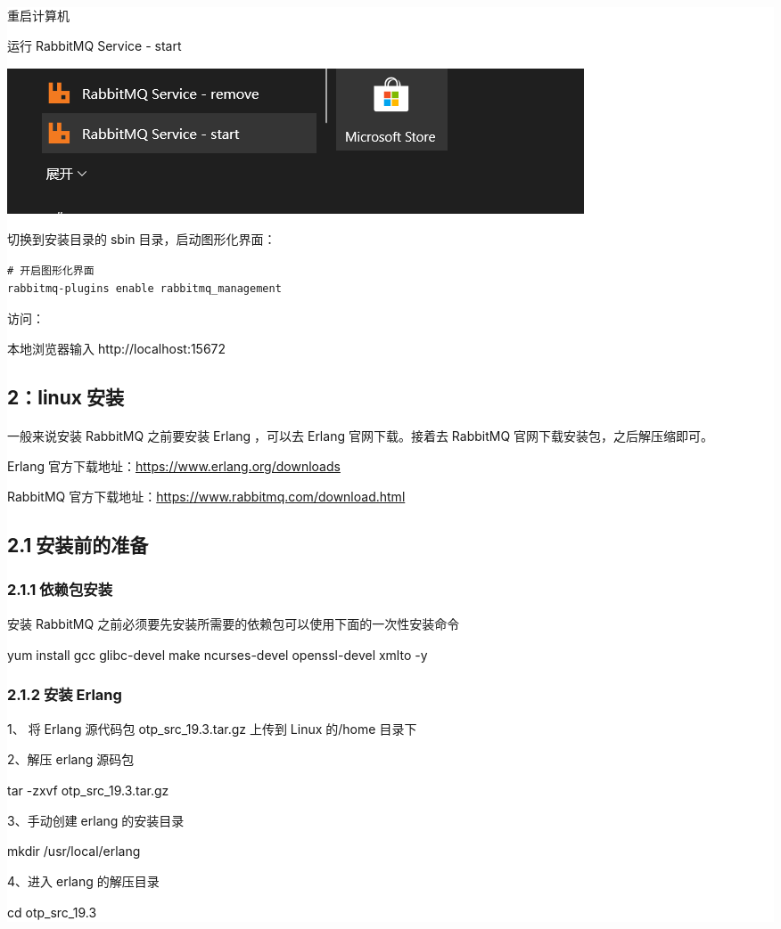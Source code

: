重启计算机

运行 RabbitMQ Service - start

![image-20210124222239787](media/image-20210124222239787.png)

切换到安装目录的 sbin 目录，启动图形化界面：

```cmd
# 开启图形化界面
rabbitmq-plugins enable rabbitmq_management
```

访问：

本地浏览器输入 http://localhost:15672

## 2：linux 安装

一般来说安装 RabbitMQ 之前要安装 Erlang ，可以去 Erlang 官网下载。接着去 RabbitMQ 官网下载安装包，之后解压缩即可。

Erlang 官方下载地址：https://www.erlang.org/downloads

RabbitMQ 官方下载地址：https://www.rabbitmq.com/download.html

## 2.1 安装前的准备

### 2.1.1 依赖包安装

安装 RabbitMQ 之前必须要先安装所需要的依赖包可以使用下面的一次性安装命令

yum install gcc glibc-devel make ncurses-devel openssl-devel xmlto -y

### 2.1.2 安装 Erlang

1、 将 Erlang 源代码包 otp_src_19.3.tar.gz 上传到 Linux 的/home 目录下

2、解压 erlang 源码包

tar -zxvf otp_src_19.3.tar.gz

3、手动创建 erlang 的安装目录

mkdir /usr/local/erlang

4、进入 erlang 的解压目录

cd otp_src_19.3
